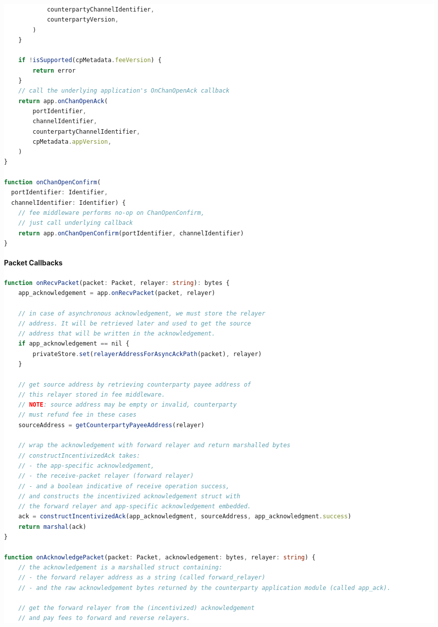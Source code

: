 ```typescript
            counterpartyChannelIdentifier,
            counterpartyVersion,
        )
    }

    if !isSupported(cpMetadata.feeVersion) {
        return error
    }
    // call the underlying application's OnChanOpenAck callback
    return app.onChanOpenAck(
        portIdentifier,
        channelIdentifier,
        counterpartyChannelIdentifier,
        cpMetadata.appVersion,
    )
}

function onChanOpenConfirm(
  portIdentifier: Identifier,
  channelIdentifier: Identifier) {
    // fee middleware performs no-op on ChanOpenConfirm,
    // just call underlying callback
    return app.onChanOpenConfirm(portIdentifier, channelIdentifier)
}
```

#### Packet Callbacks

```typescript
function onRecvPacket(packet: Packet, relayer: string): bytes {
    app_acknowledgement = app.onRecvPacket(packet, relayer)

    // in case of asynchronous acknowledgement, we must store the relayer
    // address. It will be retrieved later and used to get the source
    // address that will be written in the acknowledgement.
    if app_acknowledgement == nil {
        privateStore.set(relayerAddressForAsyncAckPath(packet), relayer)
    }

    // get source address by retrieving counterparty payee address of
    // this relayer stored in fee middleware.
    // NOTE: source address may be empty or invalid, counterparty
    // must refund fee in these cases
    sourceAddress = getCounterpartyPayeeAddress(relayer)

    // wrap the acknowledgement with forward relayer and return marshalled bytes
    // constructIncentivizedAck takes:
    // - the app-specific acknowledgement,
    // - the receive-packet relayer (forward relayer)
    // - and a boolean indicative of receive operation success,
    // and constructs the incentivized acknowledgement struct with
    // the forward relayer and app-specific acknowledgement embedded.
    ack = constructIncentivizedAck(app_acknowledgment, sourceAddress, app_acknowledgment.success)
    return marshal(ack)
}

function onAcknowledgePacket(packet: Packet, acknowledgement: bytes, relayer: string) {
    // the acknowledgement is a marshalled struct containing:
    // - the forward relayer address as a string (called forward_relayer)
    // - and the raw acknowledgement bytes returned by the counterparty application module (called app_ack).

    // get the forward relayer from the (incentivized) acknowledgement
    // and pay fees to forward and reverse relayers.
```